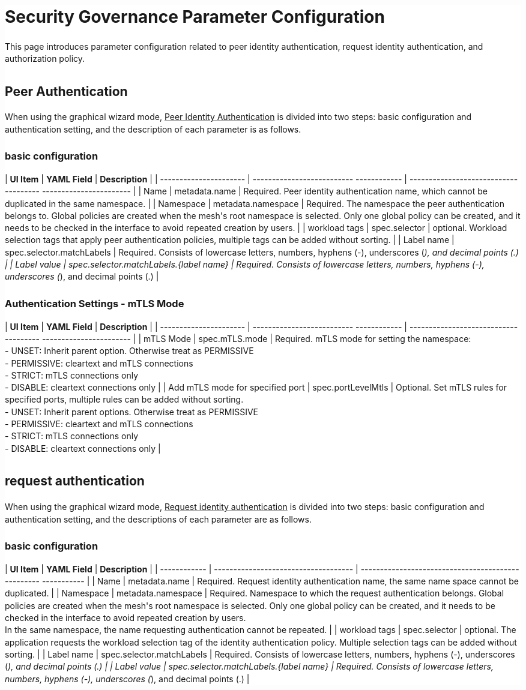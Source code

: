 # Security Governance Parameter Configuration

This page introduces parameter configuration related to peer identity authentication, request identity authentication, and authorization policy.

## Peer Authentication

When using the graphical wizard mode, [Peer Identity Authentication](./peer.md) is divided into two steps: basic configuration and authentication setting, and the description of each parameter is as follows.

### basic configuration

| **UI Item** | **YAML Field** | **Description** |
| ---------------------- | -------------------------- ------------ | ------------------------------------- ----------------------- |
| Name | metadata.name | Required. Peer identity authentication name, which cannot be duplicated in the same namespace. |
| Namespace | metadata.namespace | Required. The namespace the peer authentication belongs to. Global policies are created when the mesh's root namespace is selected. Only one global policy can be created, and it needs to be checked in the interface to avoid repeated creation by users. |
| workload tags | spec.selector | optional. Workload selection tags that apply peer authentication policies, multiple tags can be added without sorting. |
| Label name | spec.selector.matchLabels | Required. Consists of lowercase letters, numbers, hyphens (-), underscores (_), and decimal points (.) |
| Label value | spec.selector.matchLabels.{label name} | Required. Consists of lowercase letters, numbers, hyphens (-), underscores (_), and decimal points (.) |

### Authentication Settings - mTLS Mode

| **UI Item** | **YAML Field** | **Description** |
| ---------------------- | -------------------------- ------------ | ------------------------------------- ----------------------- |
| mTLS Mode | spec.mTLS.mode | Required. mTLS mode for setting the namespace:<br /> - UNSET: Inherit parent option. Otherwise treat as PERMISSIVE<br />- PERMISSIVE: cleartext and mTLS connections<br />- STRICT: mTLS connections only<br />- DISABLE: cleartext connections only |
| Add mTLS mode for specified port | spec.portLevelMtls | Optional. Set mTLS rules for specified ports, multiple rules can be added without sorting. <br /> - UNSET: Inherit parent options. Otherwise treat as PERMISSIVE<br />- PERMISSIVE: cleartext and mTLS connections<br />- STRICT: mTLS connections only<br />- DISABLE: cleartext connections only |

## request authentication

When using the graphical wizard mode, [Request identity authentication](./request.md) is divided into two steps: basic configuration and authentication setting, and the descriptions of each parameter are as follows.

### basic configuration

| **UI Item** | **YAML Field** | **Description** |
| ------------ | ------------------------------------ | -------------------------------------------------- ----------- |
| Name | metadata.name | Required. Request identity authentication name, the same name space cannot be duplicated. |
| Namespace | metadata.namespace | Required. Namespace to which the request authentication belongs. Global policies are created when the mesh's root namespace is selected. Only one global policy can be created, and it needs to be checked in the interface to avoid repeated creation by users. <br />In the same namespace, the name requesting authentication cannot be repeated. |
| workload tags | spec.selector | optional. The application requests the workload selection tag of the identity authentication policy. Multiple selection tags can be added without sorting. |
| Label name | spec.selector.matchLabels | Required. Consists of lowercase letters, numbers, hyphens (-), underscores (_), and decimal points (.) |
| Label value | spec.selector.matchLabels.{label name} | Required. Consists of lowercase letters, numbers, hyphens (-), underscores (_), and decimal points (.) |
